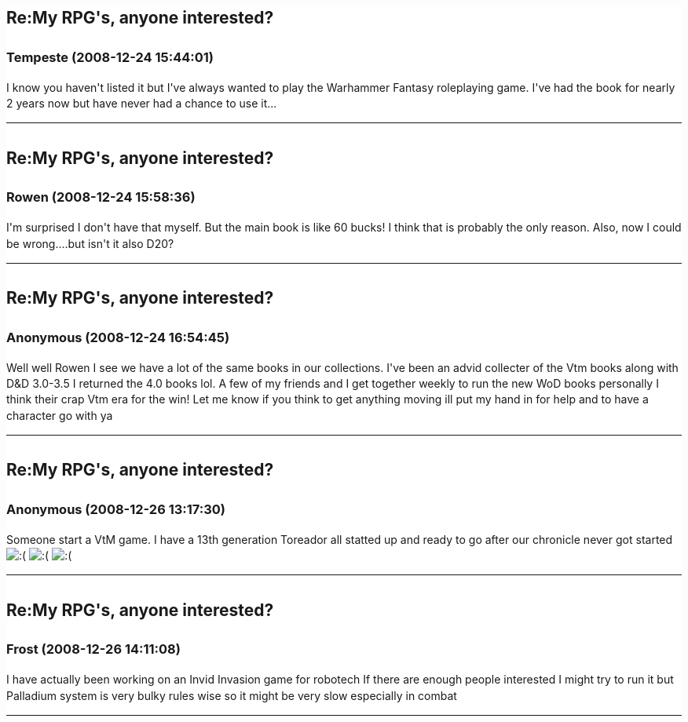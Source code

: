 
## Re:My RPG\'s, anyone interested?

### **Tempeste** (2008-12-24 15:44:01)

I know you haven't listed it but I've always wanted to play the Warhammer Fantasy roleplaying game. I've had the book for nearly 2 years now but have never had a chance to use it...

---

## Re:My RPG\'s, anyone interested?

### **Rowen** (2008-12-24 15:58:36)

I'm surprised I don't have that myself. But the main book is like 60 bucks! I think that is probably the only reason. Also, now I could be wrong....but isn't it also D20?

---

## Re:My RPG\'s, anyone interested?

### **Anonymous** (2008-12-24 16:54:45)

Well well Rowen I see we have a lot of the same books in our collections. I've been an advid collecter of the Vtm books along with D&D 3.0-3.5 I returned the 4.0 books lol. A few of my friends and I get together weekly to run the new WoD books personally I think their crap Vtm era for the win! Let me know if you think to get anything moving ill put my hand in for help and to have a character go with ya

---

## Re:My RPG\'s, anyone interested?

### **Anonymous** (2008-12-26 13:17:30)

Someone start a VtM game.
I have a 13th generation Toreador all statted up and ready to go after our chronicle never got started ![:(](https://i.ibb.co/FqwXZcmj/icon-e-sad.gif) ![:(](https://i.ibb.co/FqwXZcmj/icon-e-sad.gif) ![:(](https://i.ibb.co/FqwXZcmj/icon-e-sad.gif)

---

## Re:My RPG\'s, anyone interested?

### **Frost** (2008-12-26 14:11:08)

I have actually been working on an Invid Invasion game for robotech
If there are enough people interested I might try to run it but Palladium system is very bulky rules wise so it might be very slow especially in combat

---